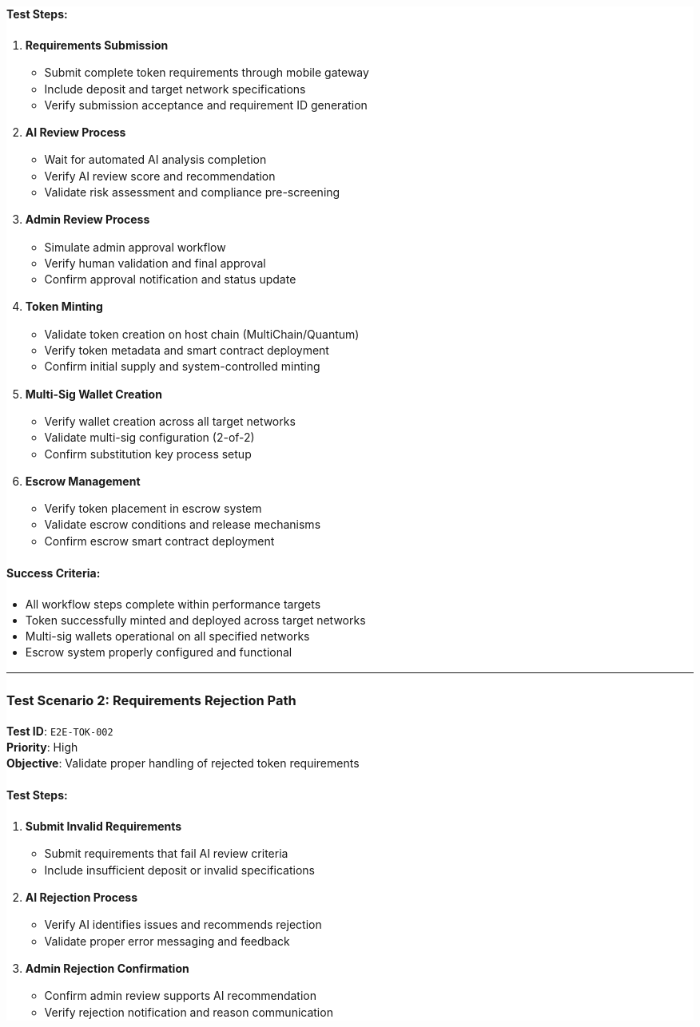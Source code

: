 #### **Test Steps**:
1. **Requirements Submission**
   - Submit complete token requirements through mobile gateway
   - Include deposit and target network specifications
   - Verify submission acceptance and requirement ID generation

2. **AI Review Process**
   - Wait for automated AI analysis completion
   - Verify AI review score and recommendation
   - Validate risk assessment and compliance pre-screening

3. **Admin Review Process**
   - Simulate admin approval workflow
   - Verify human validation and final approval
   - Confirm approval notification and status update

4. **Token Minting**
   - Validate token creation on host chain (MultiChain/Quantum)
   - Verify token metadata and smart contract deployment
   - Confirm initial supply and system-controlled minting

5. **Multi-Sig Wallet Creation**
   - Verify wallet creation across all target networks
   - Validate multi-sig configuration (2-of-2)
   - Confirm substitution key process setup

6. **Escrow Management**
   - Verify token placement in escrow system
   - Validate escrow conditions and release mechanisms
   - Confirm escrow smart contract deployment

#### **Success Criteria**:
- All workflow steps complete within performance targets
- Token successfully minted and deployed across target networks
- Multi-sig wallets operational on all specified networks
- Escrow system properly configured and functional

---

### **Test Scenario 2: Requirements Rejection Path**
**Test ID**: `E2E-TOK-002`  
**Priority**: High  
**Objective**: Validate proper handling of rejected token requirements

#### **Test Steps**:
1. **Submit Invalid Requirements**
   - Submit requirements that fail AI review criteria
   - Include insufficient deposit or invalid specifications

2. **AI Rejection Process**
   - Verify AI identifies issues and recommends rejection
   - Validate proper error messaging and feedback

3. **Admin Rejection Confirmation**
   - Confirm admin review supports AI recommendation
   - Verify rejection notification and reason communication
